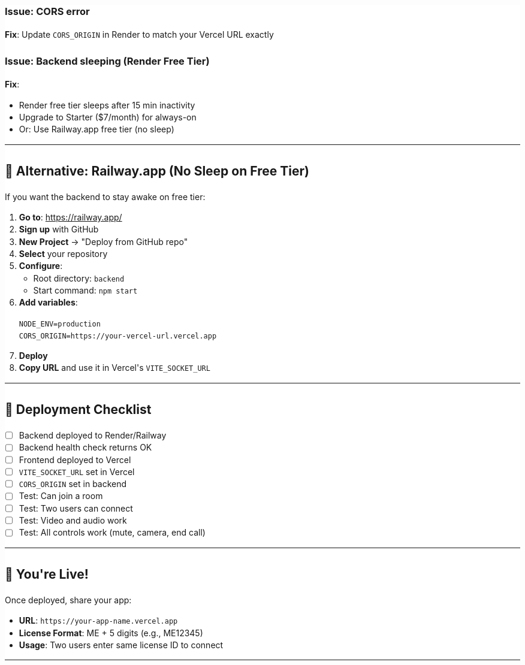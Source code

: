 ### Issue: CORS error
**Fix**: Update `CORS_ORIGIN` in Render to match your Vercel URL exactly

### Issue: Backend sleeping (Render Free Tier)
**Fix**: 
- Render free tier sleeps after 15 min inactivity
- Upgrade to Starter ($7/month) for always-on
- Or: Use Railway.app free tier (no sleep)

---

## 🎯 Alternative: Railway.app (No Sleep on Free Tier)

If you want the backend to stay awake on free tier:

1. **Go to**: https://railway.app/
2. **Sign up** with GitHub
3. **New Project** → "Deploy from GitHub repo"
4. **Select** your repository
5. **Configure**:
   - Root directory: `backend`
   - Start command: `npm start`
6. **Add variables**:
   ```
   NODE_ENV=production
   CORS_ORIGIN=https://your-vercel-url.vercel.app
   ```
7. **Deploy**
8. **Copy URL** and use it in Vercel's `VITE_SOCKET_URL`

---

## 📝 Deployment Checklist

- [ ] Backend deployed to Render/Railway
- [ ] Backend health check returns OK
- [ ] Frontend deployed to Vercel
- [ ] `VITE_SOCKET_URL` set in Vercel
- [ ] `CORS_ORIGIN` set in backend
- [ ] Test: Can join a room
- [ ] Test: Two users can connect
- [ ] Test: Video and audio work
- [ ] Test: All controls work (mute, camera, end call)

---

## 🎉 You're Live!

Once deployed, share your app:
- **URL**: `https://your-app-name.vercel.app`
- **License Format**: ME + 5 digits (e.g., ME12345)
- **Usage**: Two users enter same license ID to connect

---